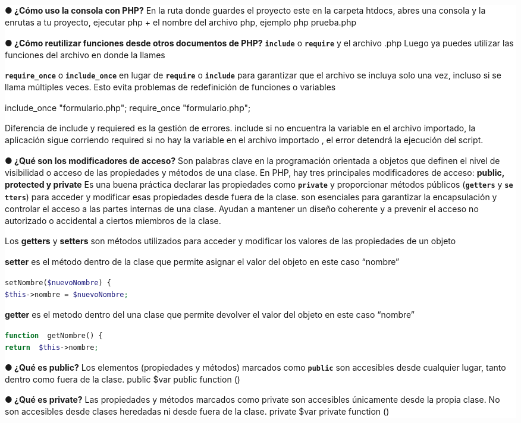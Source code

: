 **● ¿Cómo uso la consola con PHP?**
En la ruta donde guardes el proyecto este en la carpeta htdocs, abres una consola y la enrutas a tu proyecto, ejecutar php + el nombre del archivo php, ejemplo php prueba.php

**● ¿Cómo reutilizar funciones desde otros documentos de PHP?**
**`include`** o **`require`** y el archivo .php
Luego ya puedes utilizar las funciones del archivo en donde la llames

**`require_once`** o **`include_once`** en lugar de **`require`** o **`include`** para garantizar que el archivo se incluya solo una vez, incluso si se llama múltiples veces. Esto evita problemas de redefinición de funciones o variables

include_once "formulario.php";
require_once "formulario.php";

Diferencia de include y requiered es la gestión de errores.
include si no encuentra la variable en el archivo importado, la aplicación sigue corriendo
required si no hay la variable en el archivo importado , el error detendrá la ejecución del script.

**● ¿Qué son los modificadores de acceso?**
Son palabras clave en la programación orientada a objetos que definen el nivel de visibilidad o acceso de las propiedades y métodos de una clase. En PHP, hay tres principales modificadores de acceso:
**public, protected y private**
Es una buena práctica declarar las propiedades como **`private`** y proporcionar métodos públicos (**`getters`** y **`setters`**) para acceder y modificar esas propiedades desde fuera de la clase.
son esenciales para garantizar la encapsulación y controlar el acceso a las partes internas de una clase.
Ayudan a mantener un diseño coherente y a prevenir el acceso no autorizado o accidental a ciertos miembros de la clase.

Los **getters** y **setters** son métodos utilizados para acceder y modificar los valores de las propiedades de un objeto

**setter** es el método dentro de la clase que permite asignar el valor del objeto en este caso “nombre”
```php
setNombre($nuevoNombre) {
$this->nombre = $nuevoNombre;
```
**getter** es el metodo dentro del una clase que permite devolver el valor del objeto en este caso “nombre”
```php
function  getNombre() {
return  $this->nombre;
```

**● ¿Qué es public?**
Los elementos (propiedades y métodos) marcados como **`public`** son accesibles desde cualquier lugar, tanto dentro como fuera de la clase.
public $var
public function ()


**● ¿Qué es private?**
Las propiedades y métodos marcados como private son accesibles únicamente desde la propia clase. No son accesibles desde clases heredadas ni desde fuera de la clase.
private $var
private function ()
